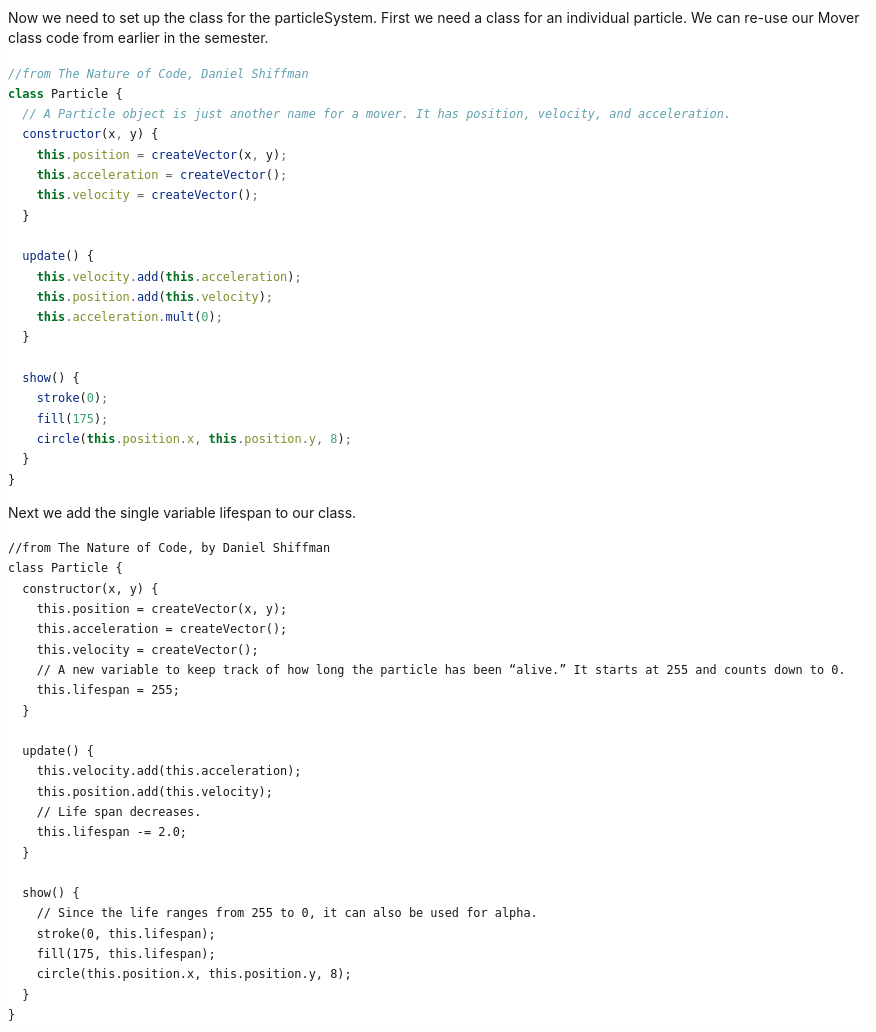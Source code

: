 Now we need to set up the class for the particleSystem. First we need a class for an individual particle. We can re-use our Mover class code from earlier in the semester.

```javascript
//from The Nature of Code, Daniel Shiffman
class Particle {
  // A Particle object is just another name for a mover. It has position, velocity, and acceleration.
  constructor(x, y) {
    this.position = createVector(x, y);
    this.acceleration = createVector();
    this.velocity = createVector();
  }

  update() {
    this.velocity.add(this.acceleration);
    this.position.add(this.velocity);
    this.acceleration.mult(0);
  }

  show() {
    stroke(0);
    fill(175);
    circle(this.position.x, this.position.y, 8);
  }
}
```

Next we add the single variable lifespan to our class.

```
//from The Nature of Code, by Daniel Shiffman
class Particle {
  constructor(x, y) {
    this.position = createVector(x, y);
    this.acceleration = createVector();
    this.velocity = createVector();
    // A new variable to keep track of how long the particle has been “alive.” It starts at 255 and counts down to 0.
    this.lifespan = 255;
  }

  update() {
    this.velocity.add(this.acceleration);
    this.position.add(this.velocity);
    // Life span decreases.
    this.lifespan -= 2.0;
  }

  show() {
    // Since the life ranges from 255 to 0, it can also be used for alpha.
    stroke(0, this.lifespan);
    fill(175, this.lifespan);
    circle(this.position.x, this.position.y, 8);
  }
}
```
